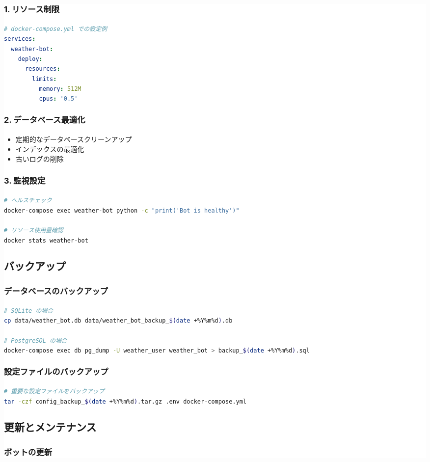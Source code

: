 ### 1. リソース制限

```yaml
# docker-compose.yml での設定例
services:
  weather-bot:
    deploy:
      resources:
        limits:
          memory: 512M
          cpus: '0.5'
```

### 2. データベース最適化

- 定期的なデータベースクリーンアップ
- インデックスの最適化
- 古いログの削除

### 3. 監視設定

```bash
# ヘルスチェック
docker-compose exec weather-bot python -c "print('Bot is healthy')"

# リソース使用量確認
docker stats weather-bot
```

## バックアップ

### データベースのバックアップ

```bash
# SQLite の場合
cp data/weather_bot.db data/weather_bot_backup_$(date +%Y%m%d).db

# PostgreSQL の場合
docker-compose exec db pg_dump -U weather_user weather_bot > backup_$(date +%Y%m%d).sql
```

### 設定ファイルのバックアップ

```bash
# 重要な設定ファイルをバックアップ
tar -czf config_backup_$(date +%Y%m%d).tar.gz .env docker-compose.yml
```

## 更新とメンテナンス

### ボットの更新
